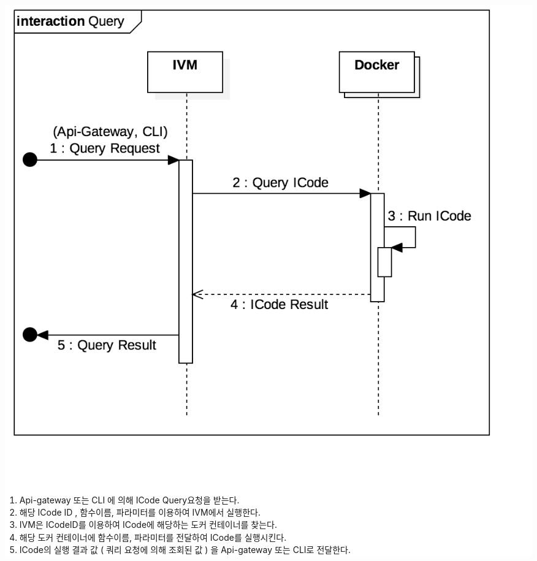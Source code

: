 ![Query](./doc/images/Query.png)

1. Api-gateway 또는 CLI 에 의해 ICode Query요청을 받는다.
2. 해당 ICode ID , 함수이름, 파라미터를 이용하여 IVM에서 실행한다.
3. IVM은 ICodeID를 이용하여 ICode에 해당하는 도커 컨테이너를 찾는다.
4. 해당 도커 컨테이너에 함수이름, 파라미터를 전달하여 ICode를 실행시킨다.
5. ICode의 실행 결과 값 ( 쿼리 요청에 의해 조회된 값 ) 을 Api-gateway 또는 CLI로 전달한다.
